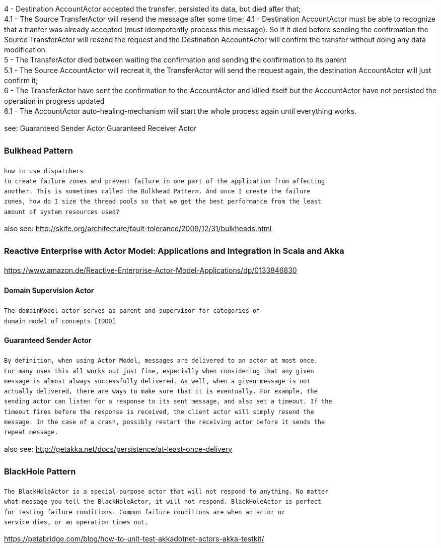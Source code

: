 4 - Destination AccountActor accepted the transfer, persisted its data, but died after that;  
4.1 - The Source TransferActor will resend the message after some time;
4.1 - Destination AccountActor must be able to recognize that a tranfer was already accepted (must idempotently process this message). So if it died before sending the confirmation the Source TransferActor will resend the request and the Destination AccountActor will confirm the transfer without doing any data modification.  
5 - The TransferActor died between waiting the confirmation and sending the confirmation to its parent  
5.1 - The Source AccountActor will recreat it, the TransferActor will send the request again, the destination AccountActor will just confirm it;  
6 - The TransferActor have sent the confirmation to the AccountActor and killed itself but the AccountActor have not persisted the operation in progress updated  
6.1 - The AccountActor auto-healing-mechanism will start the whole process again until everything works.

see:
Guaranteed Sender Actor
Guaranteed Receiver Actor

### Bulkhead Pattern

    how to use dispatchers
    to create failure zones and prevent failure in one part of the application from affecting
    another. This is sometimes called the Bulkhead Pattern. And once I create the failure
    zones, how do I size the thread pools so that we get the best performance from the least
    amount of system resources used?
    
also see: http://skife.org/architecture/fault-tolerance/2009/12/31/bulkheads.html

### Reactive Enterprise with Actor Model: Applications and Integration in Scala and Akka
https://www.amazon.de/Reactive-Enterprise-Actor-Model-Applications/dp/0133846830

#### Domain Supervision Actor

    The domainModel actor serves as parent and supervisor for categories of
    domain model of concepts [IDDD]
    
#### Guaranteed Sender Actor

    By definition, when using Actor Model, messages are delivered to an actor at most once.
    For many uses this all works out just fine, especially when considering that any given
    message is almost always successfully delivered. As well, when a given message is not
    actually delivered, there are ways to make sure that it is eventually. For example, the
    sending actor can listen for a response to its sent message, and also set a timeout. If the
    timeout fires before the response is received, the client actor will simply resend the
    message. In the case of a crash, possibly restart the receiving actor before it sends the
    repeat message.
    
also see: http://getakka.net/docs/persistence/at-least-once-delivery

### BlackHole Pattern

    The BlackHoleActor is a special-purpose actor that will not respond to anything. No matter
    what message you tell the BlackHoleActor, it will not respond. BlackHoleActor is perfect
    for testing failure conditions. Common failure conditions are when an actor or
    service dies, or an operation times out.

https://petabridge.com/blog/how-to-unit-test-akkadotnet-actors-akka-testkit/

